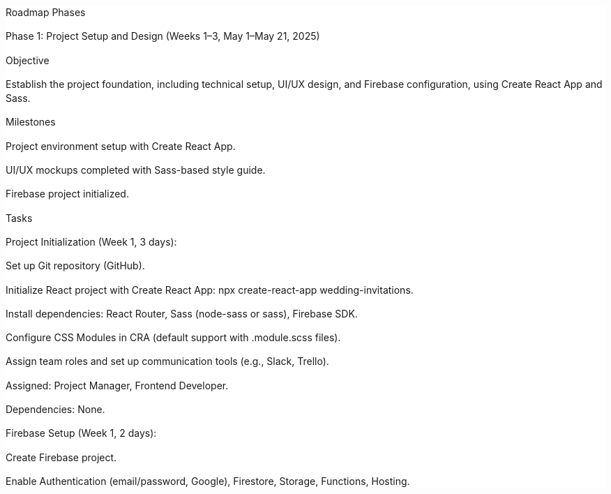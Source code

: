 Roadmap Phases

Phase 1: Project Setup and Design (Weeks 1–3, May 1–May 21, 2025)

Objective

Establish the project foundation, including technical setup, UI/UX design, and Firebase configuration, using Create React App and Sass.

Milestones





Project environment setup with Create React App.



UI/UX mockups completed with Sass-based style guide.



Firebase project initialized.

Tasks





Project Initialization (Week 1, 3 days):





Set up Git repository (GitHub).



Initialize React project with Create React App: npx create-react-app wedding-invitations.



Install dependencies: React Router, Sass (node-sass or sass), Firebase SDK.



Configure CSS Modules in CRA (default support with .module.scss files).



Assign team roles and set up communication tools (e.g., Slack, Trello).



Assigned: Project Manager, Frontend Developer.



Dependencies: None.



Firebase Setup (Week 1, 2 days):





Create Firebase project.



Enable Authentication (email/password, Google), Firestore, Storage, Functions, Hosting.
